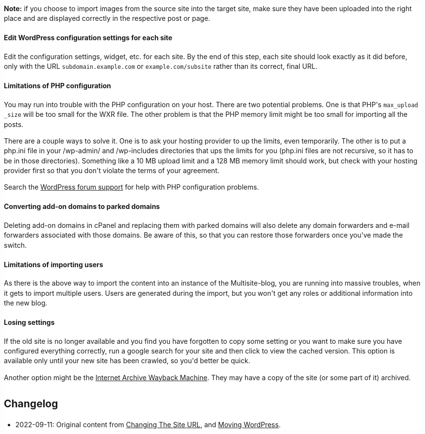 **Note:** if you choose to import images from the source site into the target site, make sure they have been uploaded into the right place and are displayed correctly in the respective post or page.

#### Edit WordPress configuration settings for each site

Edit the configuration settings, widget, etc. for each site. By the end of this step, each site should look exactly as it did before, only with the URL `subdomain.example.com` or `example.com/subsite` rather than its correct, final URL.

#### Limitations of PHP configuration
You may run into trouble with the PHP configuration on your host. There are two potential problems. One is that PHP's `max_upload_size` will be too small for the WXR file. The other problem is that the PHP memory limit might be too small for importing all the posts.

There are a couple ways to solve it. One is to ask your hosting provider to up the limits, even temporarily. The other is to put a php.ini file in your /wp-admin/ and /wp-includes directories that ups the limits for you (php.ini files are not recursive, so it has to be in those directories). Something like a 10 MB upload limit and a 128 MB memory limit should work, but check with your hosting provider first so that you don't violate the terms of your agreement.

Search the [WordPress forum support](https://wordpress.org/support/forums/) for help with PHP configuration problems.

#### Converting add-on domains to parked domains

Deleting add-on domains in cPanel and replacing them with parked domains will also delete any domain forwarders and e-mail forwarders associated with those domains. Be aware of this, so that you can restore those forwarders once you've made the switch.

#### Limitations of importing users

As there is the above way to import the content into an instance of the Multisite-blog, you are running into massive troubles, when it gets to import multiple users. Users are generated during the import, but you won't get any roles or additional information into the new blog.

#### Losing settings
If the old site is no longer available and you find you have forgotten to copy some setting or you want to make sure you have configured everything correctly, run a google search for your site and then click to view the cached version. This option is available only until your new site has been crawled, so you'd better be quick.

Another option might be the [Internet Archive Wayback Machine](https://archive.org/web/). They may have a copy of the site (or some part of it) archived.

## Changelog

- 2022-09-11: Original content from [Changing The Site URL](https://wordpress.org/documentation/article/changing-the-site-url/), and [Moving WordPress](https://wordpress.org/documentation/article/moving-wordpress/).
